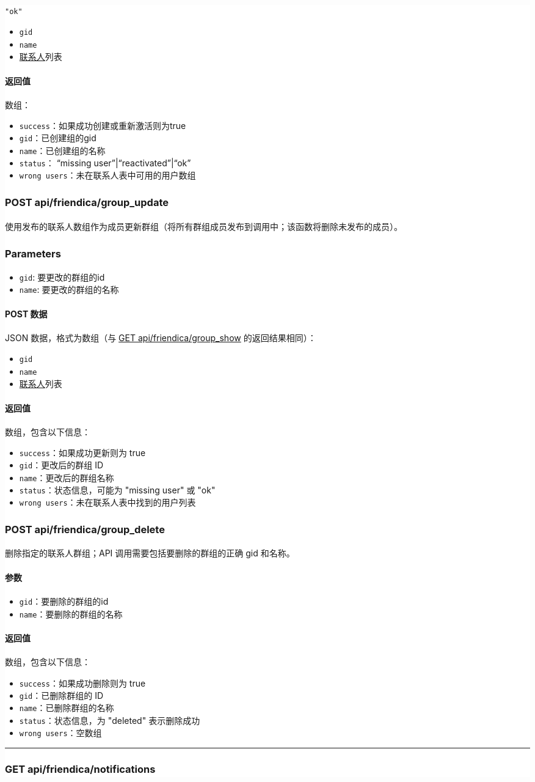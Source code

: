 ```"ok"```
* `gid`
* `name`
* [联系人](help/API-Entities#Contact)列表

#### 返回值

数组：

* `success`：如果成功创建或重新激活则为true
* `gid`：已创建组的gid
* `name`：已创建组的名称
* `status`： “missing user”|“reactivated”|“ok”
* `wrong users`：未在联系人表中可用的用户数组

### POST api/friendica/group_update

使用发布的联系人数组作为成员更新群组（将所有群组成员发布到调用中；该函数将删除未发布的成员）。

### Parameters

* `gid`: 要更改的群组的id
* `name`: 要更改的群组的名称

#### POST 数据

JSON 数据，格式为数组（与 [GET api/friendica/group_show](#GET+api%2Ffriendica%2Fgroup_show) 的返回结果相同）：

* `gid`
* `name`
* [联系人](help/API-Entities#Contact)列表

#### 返回值

数组，包含以下信息：

* `success`：如果成功更新则为 true
* `gid`：更改后的群组 ID
* `name`：更改后的群组名称
* `status`：状态信息，可能为 "missing user" 或 "ok"
* `wrong users`：未在联系人表中找到的用户列表

### POST api/friendica/group_delete

删除指定的联系人群组；API 调用需要包括要删除的群组的正确 gid 和名称。

#### 参数

* `gid`：要删除的群组的id
* `name`：要删除的群组的名称

#### 返回值

数组，包含以下信息：

* `success`：如果成功删除则为 true
* `gid`：已删除群组的 ID
* `name`：已删除群组的名称
* `status`：状态信息，为 "deleted" 表示删除成功
* `wrong users`：空数组

---

### GET api/friendica/notifications
```